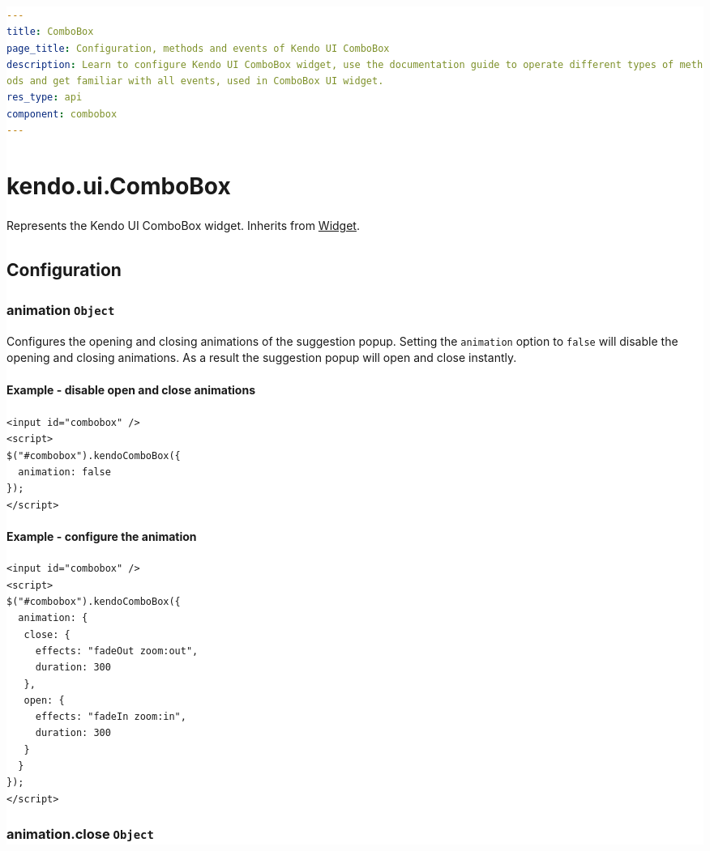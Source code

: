 ```yaml
---
title: ComboBox
page_title: Configuration, methods and events of Kendo UI ComboBox
description: Learn to configure Kendo UI ComboBox widget, use the documentation guide to operate different types of methods and get familiar with all events, used in ComboBox UI widget.
res_type: api
component: combobox
---
```


# kendo.ui.ComboBox

Represents the Kendo UI ComboBox widget. Inherits from [Widget](/api/javascript/ui/widget).

## Configuration

### animation `Object`

Configures the opening and closing animations of the suggestion popup. Setting the `animation` option to `false` will disable the opening and closing animations. As a result the suggestion popup will open and close instantly.

#### Example - disable open and close animations

    <input id="combobox" />
    <script>
    $("#combobox").kendoComboBox({
      animation: false
    });
    </script>

#### Example - configure the animation

    <input id="combobox" />
    <script>
    $("#combobox").kendoComboBox({
      animation: {
       close: {
         effects: "fadeOut zoom:out",
         duration: 300
       },
       open: {
         effects: "fadeIn zoom:in",
         duration: 300
       }
      }
    });
    </script>

### animation.close `Object`
